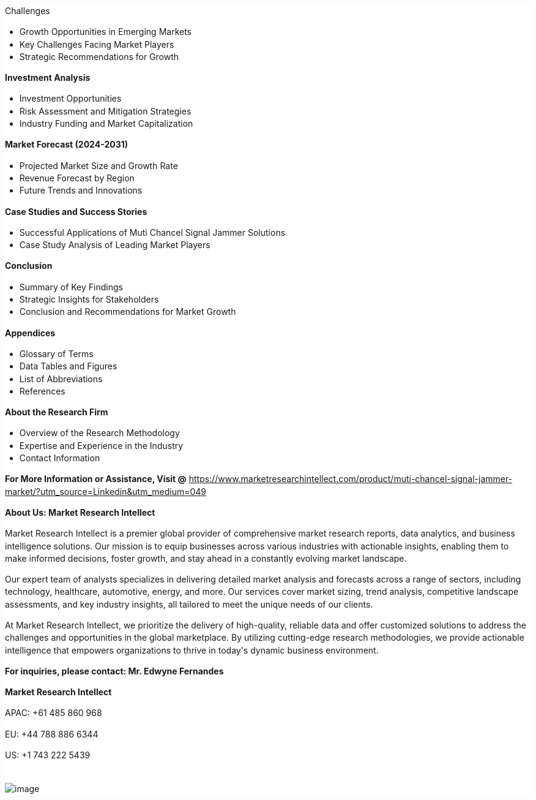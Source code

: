 Challenges</strong></p><ul><li>Growth Opportunities in Emerging Markets</li><li>Key Challenges Facing Market Players</li><li>Strategic Recommendations for Growth</li></ul><p><strong>Investment Analysis</strong></p><ul><li>Investment Opportunities</li><li>Risk Assessment and Mitigation Strategies</li><li>Industry Funding and Market Capitalization</li></ul><p><strong>Market Forecast (2024-2031)</strong></p><ul><li>Projected Market Size and Growth Rate</li><li>Revenue Forecast by Region</li><li>Future Trends and Innovations</li></ul><p><strong>Case Studies and Success Stories</strong></p><ul><li>Successful Applications of Muti Chancel Signal Jammer Solutions</li><li>Case Study Analysis of Leading Market Players</li></ul><p><strong>Conclusion</strong></p><ul><li>Summary of Key Findings</li><li>Strategic Insights for Stakeholders</li><li>Conclusion and Recommendations for Market Growth</li></ul><p><strong>Appendices</strong></p><ul><li>Glossary of Terms</li><li>Data Tables and Figures</li><li>List of Abbreviations</li><li>References</li></ul><p><strong>About the Research Firm</strong></p><ul><li>Overview of the Research Methodology</li><li>Expertise and Experience in the Industry</li><li>Contact Information</li></ul></div><div class="article-main__content" data-test-id="publishing-text-block"><p><span class="font-[700]"><strong>For More Information or Assistance, Visit @</strong>&nbsp;<a href="https://www.marketresearchintellect.com/product/muti-chancel-signal-jammer-market/?utm_source=Linkedin&utm_medium=049">https://www.marketresearchintellect.com/product/muti-chancel-signal-jammer-market/?utm_source=Linkedin&utm_medium=049</a></span></p><p><strong>About Us: Market Research Intellect</strong></p><p>Market Research Intellect is a premier global provider of comprehensive market research reports, data analytics, and business intelligence solutions. Our mission is to equip businesses across various industries with actionable insights, enabling them to make informed decisions, foster growth, and stay ahead in a constantly evolving market landscape.</p><p>Our expert team of analysts specializes in delivering detailed market analysis and forecasts across a range of sectors, including technology, healthcare, automotive, energy, and more. Our services cover market sizing, trend analysis, competitive landscape assessments, and key industry insights, all tailored to meet the unique needs of our clients.</p><p>At Market Research Intellect, we prioritize the delivery of high-quality, reliable data and offer customized solutions to address the challenges and opportunities in the global marketplace. By utilizing cutting-edge research methodologies, we provide actionable intelligence that empowers organizations to thrive in today's dynamic business environment.</p><p><strong>For inquiries, please contact: Mr. Edwyne Fernandes</strong></p><p><strong>Market Research Intellect</strong></p><p>APAC: +61 485 860 968</p><p>EU: +44 788 886 6344</p><p>US: +1 743 222 5439</p></div><div class="article-main__content" data-test-id="publishing-text-block">&nbsp;</div>
![image](https://github.com/user-attachments/assets/ae76b683-21e1-44f2-bdac-f981b7cc984a)
